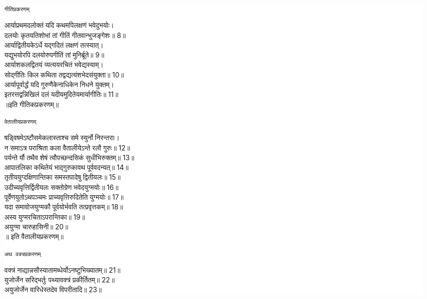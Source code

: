     गीतिप्रकरणम्  
  आर्याप्रथमदलोक्तं यदि कथमपिलक्षणं भवेदुभयोः।  
  दलयोः कृतयतिशोभां तां गीतिं गीतवान्भुजङ्गेशः॥ 8॥  
  आर्याद्वितीयकेऽर्धे यद्गदितं लक्षणं तत्स्यात्।  
  यद्युभयोरपि दलयोरुपगीतिं तां मुनिर्ब्रूते॥ 9॥  
  आर्याशकलद्वितयं व्यत्ययरचितं भवेद्यस्याम्।  
  सोद्गीतिः किल कथिता तद्वद्यत्यंशभेदसंयुक्ता॥ 10॥  
  आर्यापूर्वार्द्धं यदि गुरुणैकेनाधिकेन निधने युक्तम्।  
  इतरत्तद्वन्निखिलं दलं यदीयमुदितेयमार्यागीतिः॥ 11॥  
    ॥इति गीतिकप्रकरणम्॥

    वेतालीयप्रकरणम्  
  षड्विषमेऽष्टौसमेकलास्ताश्च समे स्युर्नो निरन्तराः।  
  न समाऽत्र पराश्रिता कला वैतालीयेऽन्ते रलौ गुरुः॥ 12॥  
  पर्यन्ते र्यौ तथैव शेषं त्वौपच्छन्दसिकं सुधीभिरुक्तम्॥ 13॥  
  आपातलिका कथितेयं भाद्गुरुकावथ पूर्ववदन्यत्॥ 14॥  
  तृतीययुग्दक्षिणान्तिका समस्तपादेषु द्वितीयलः॥ 15॥  
  उदीच्यवृत्तिर्द्वितीयलः सक्तोग्रेण भवेदयुग्मयोः॥ 16॥  
  पूर्वेणयुतोऽथपञ्चमः प्राच्यवृत्तिरुदितेति युग्मयोः॥ 17॥  
  यदा समावोजयुग्मकौ पूर्वयोर्भवति तत्प्रवृत्तकम्॥ 18॥  
  अस्य युग्मरचिताऽपरान्तिका॥ 19॥  
  अयुग्मा चारुहासिनी॥ 20॥  
   ॥ इति वैतालीयप्रकरणम्॥

    अथ वक्त्रप्रकरणम्

  वक्त्रं नाद्यान्नसौस्यातामब्धेर्योऽनष्टुभिख्यातम्॥ 21॥  
  युजोर्जेन सरिद्भर्तुः पथ्यावक्त्रं प्रकीर्तितम्॥ 22॥  
  अयुजोर्जेन वारिधेस्तदेव विपरीतादि॥ 23॥  
